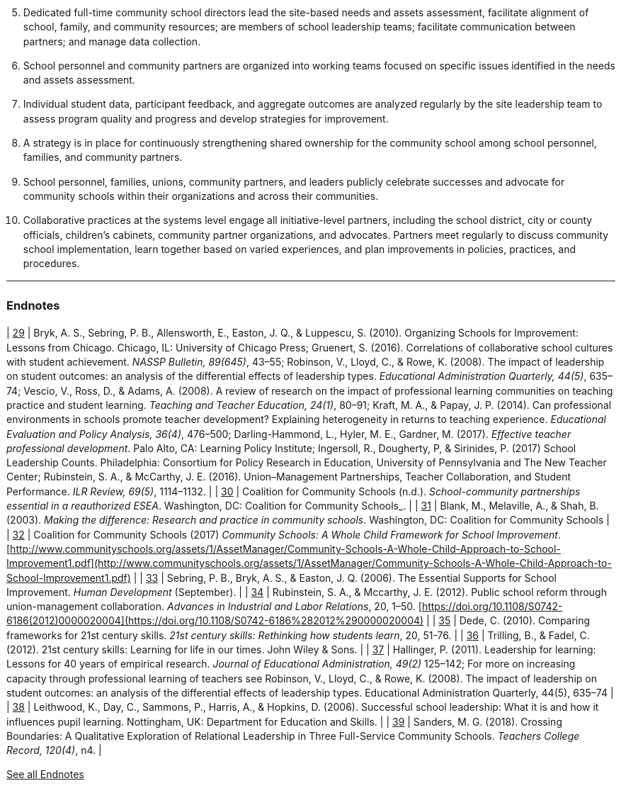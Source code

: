   5.	Dedicated full-time community school directors lead the site-based needs and assets assessment, facilitate alignment of school, family, and community resources; are members of school leadership teams; facilitate communication between partners; and manage data collection.

  6.	School personnel and community partners are organized into working teams focused on specific issues identified in the needs and assets assessment.

  7.	Individual student data, participant feedback, and aggregate outcomes are analyzed regularly by the site leadership team to assess program quality and progress and develop strategies for improvement.

  8.	A strategy is in place for continuously strengthening shared ownership for the community school among school personnel, families, and community partners.

  9.	School personnel, families, unions, community partners, and leaders publicly celebrate successes and advocate for community schools within their organizations and across their communities.

  10.	Collaborative practices at the systems level engage all initiative-level partners, including the school district, city or county officials, children’s cabinets, community partner organizations, and advocates. Partners meet regularly to discuss community school implementation, learn together based on varied experiences, and plan improvements in policies, practices, and procedures.

___
### Endnotes

| [29](chapter-6) | Bryk, A. S., Sebring, P. B., Allensworth, E., Easton, J. Q., &   Luppescu, S. (2010). Organizing Schools for Improvement: Lessons from   Chicago. Chicago, IL: University of Chicago Press; Gruenert, S. (2016).   Correlations of collaborative school cultures with student achievement. _NASSP Bulletin, 89(645)_, 43–55; Robinson, V., Lloyd, C., & Rowe, K. (2008). The   impact of leadership on student outcomes: an analysis of the differential   effects of leadership types. _Educational Administration Quarterly, 44(5)_,   635–74; Vescio, V., Ross, D., & Adams, A. (2008). A review of research on   the impact of professional learning communities on teaching practice and   student learning. _Teaching and Teacher Education, 24(1)_, 80–91; Kraft, M. A.,   & Papay, J. P. (2014). Can professional environments in schools promote   teacher development? Explaining heterogeneity in returns to teaching   experience. _Educational Evaluation and Policy Analysis, 36(4)_, 476–500;   Darling-Hammond, L., Hyler, M. E., Gardner, M. (2017). _Effective teacher   professional development_. Palo Alto, CA: Learning Policy Institute;   Ingersoll, R., Dougherty, P, & Sirinides, P. (2017) School Leadership   Counts. Philadelphia: Consortium for Policy Research in Education, University of Pennsylvania and The New Teacher Center; Rubinstein, S. A., & McCarthy, J. E. (2016). Union–Management Partnerships, Teacher Collaboration,   and Student Performance. _ILR Review, 69(5)_, 1114–1132. |
| [30](chapter-6) | Coalition for Community Schools (n.d.). _School-community partnerships essential in a reauthorized ESEA_. Washington, DC: Coalition for Community Schools_. |
| [31](chapter-6) | Blank, M., Melaville, A., & Shah, B. (2003). _Making the difference: Research and practice in community schools_. Washington, DC: Coalition for Community Schools |
| [32](chapter-6#why-collaborative-leadership-practices) | Coalition for Community Schools (2017) _Community Schools: A Whole   Child Framework for School Improvement_.   [http://www.communityschools.org/assets/1/AssetManager/Community-Schools-A-Whole-Child-Approach-to-School-Improvement1.pdf](http://www.communityschools.org/assets/1/AssetManager/Community-Schools-A-Whole-Child-Approach-to-School-Improvement1.pdf) |
| [33](chapter-6#why-collaborative-leadership-practices) | Sebring, P. B., Bryk, A. S., & Easton, J. Q. (2006). The Essential Supports for School Improvement. _Human Development_ (September). |
| [34](chapter-6#why-collaborative-leadership-practices) | Rubinstein, S. A., & Mccarthy, J. E. (2012). Public school reform through union-management collaboration. _Advances in Industrial and Labor Relations_, 20, 1–50. [https://doi.org/10.1108/S0742-6186(2012)0000020004](https://doi.org/10.1108/S0742-6186%282012%290000020004) |
| [35](chapter-6#the-need-is-great-and-public-support-is-strong) | Dede, C. (2010). Comparing frameworks for 21st century skills. _21st century skills: Rethinking how students learn_, 20, 51-76. |
| [36](chapter-6#the-need-is-great-and-public-support-is-strong) | Trilling, B., & Fadel, C. (2012). 21st century skills: Learning for life in our times. John Wiley & Sons. |
| [37](chapter-6#policy-principles) | Hallinger, P. (2011). Leadership for learning: Lessons for 40 years of empirical research. _Journal of Educational Administration, 49(2)_ 125–142; For more on increasing capacity through professional learning of teachers see   Robinson, V., Lloyd, C., & Rowe, K. (2008). The impact of leadership on student outcomes: an analysis of the differential effects of leadership   types. Educational Administration Quarterly, 44(5), 635–74  |
| [38](chapter-6#policy-principles) | Leithwood, K., Day, C., Sammons, P., Harris, A., & Hopkins, D.   (2006). Successful school leadership: What it is and how it influences pupil   learning. Nottingham, UK: Department for Education and Skills. |
| [39](chapter-6#policy-principles) | Sanders, M. G. (2018). Crossing Boundaries: A   Qualitative Exploration of Relational Leadership in Three Full-Service Community Schools. _Teachers College Record, 120(4)_,   n4. |

[See all Endnotes](endnotes)
